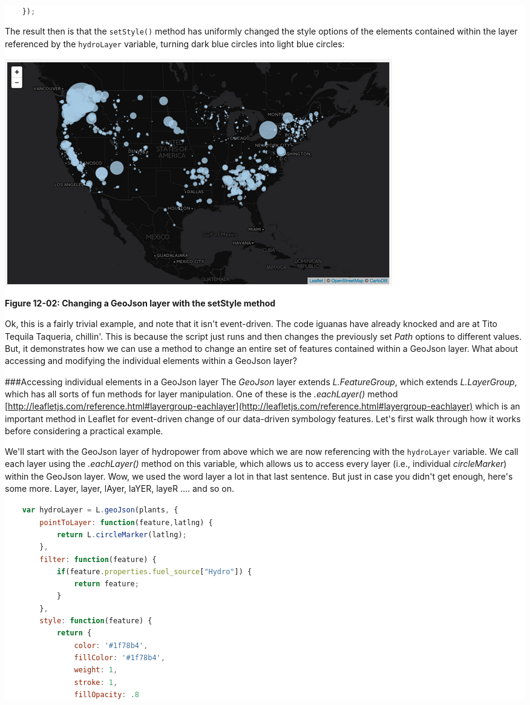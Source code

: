 ```javascript
    });
```

The result then is that the `setStyle()` method has uniformly changed the style options of the elements contained within the layer referenced by the `hydroLayer` variable, turning dark blue circles into light blue circles:

![Leaflet GeoJson layer changed with the setStyle method](assets/hydro-setStyle.png)

**Figure 12-02: Changing a GeoJson layer with the setStyle method**

Ok, this is a fairly trivial example, and note that it isn't event-driven. The code iguanas have already knocked and are at Tito Tequila Taqueria, chillin'. This is because the script just runs and then changes the previously set *Path* options to different values.  But, it demonstrates how we can use a method to change an entire set of features contained within a GeoJson layer. What about accessing and modifying the individual elements within a GeoJson layer?

###Accessing individual elements in a GeoJson layer
The *GeoJson* layer extends *L.FeatureGroup*, which extends *L.LayerGroup*, which has all sorts of fun methods for layer manipulation. One of these is the *.eachLayer()* method [http://leafletjs.com/reference.html#layergroup-eachlayer](http://leafletjs.com/reference.html#layergroup-eachlayer) which is an important method in Leaflet for event-driven change of our data-driven symbology features. Let's first walk through how it works before considering a practical example.

We'll start with the GeoJson layer of hydropower from above which we are now referencing with the `hydroLayer` variable. We call each layer using the *.eachLayer()* method on this variable, which allows us to access every layer (i.e., individual *circleMarker*) within the GeoJson layer.  Wow, we used the word layer a lot in that last sentence. But just in case you didn't get enough, here's some more. Layer, layer, lAyer, laYER, layeR .... and so on.

```javascript
    var hydroLayer = L.geoJson(plants, {
        pointToLayer: function(feature,latlng) {
            return L.circleMarker(latlng);
        },
        filter: function(feature) {
            if(feature.properties.fuel_source["Hydro"]) {
                return feature;
            }
        },
        style: function(feature) {
            return {
                color: '#1f78b4',
                fillColor: '#1f78b4',
                weight: 1,
                stroke: 1,
                fillOpacity: .8
```